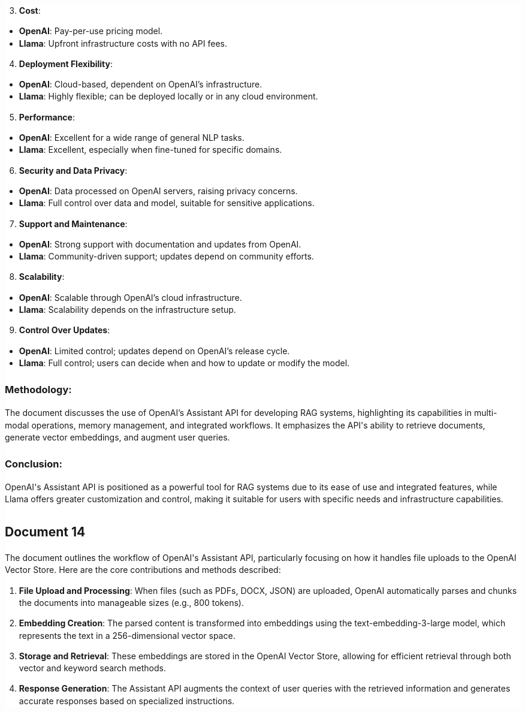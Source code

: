 3. **Cost**:
- **OpenAI**: Pay-per-use pricing model.
- **Llama**: Upfront infrastructure costs with no API fees.

4. **Deployment Flexibility**:
- **OpenAI**: Cloud-based, dependent on OpenAI’s infrastructure.
- **Llama**: Highly flexible; can be deployed locally or in any cloud environment.

5. **Performance**:
- **OpenAI**: Excellent for a wide range of general NLP tasks.
- **Llama**: Excellent, especially when fine-tuned for specific domains.

6. **Security and Data Privacy**:
- **OpenAI**: Data processed on OpenAI servers, raising privacy concerns.
- **Llama**: Full control over data and model, suitable for sensitive applications.

7. **Support and Maintenance**:
- **OpenAI**: Strong support with documentation and updates from OpenAI.
- **Llama**: Community-driven support; updates depend on community efforts.

8. **Scalability**:
- **OpenAI**: Scalable through OpenAI’s cloud infrastructure.
- **Llama**: Scalability depends on the infrastructure setup.

9. **Control Over Updates**:
- **OpenAI**: Limited control; updates depend on OpenAI’s release cycle.
- **Llama**: Full control; users can decide when and how to update or modify the model.

### Methodology:
The document discusses the use of OpenAI’s Assistant API for developing RAG systems, highlighting its capabilities in multi-modal operations, memory management, and integrated workflows. It emphasizes the API's ability to retrieve documents, generate vector embeddings, and augment user queries.

### Conclusion:
OpenAI's Assistant API is positioned as a powerful tool for RAG systems due to its ease of use and integrated features, while Llama offers greater customization and control, making it suitable for users with specific needs and infrastructure capabilities.

## Document 14

The document outlines the workflow of OpenAI's Assistant API, particularly focusing on how it handles file uploads to the OpenAI Vector Store. Here are the core contributions and methods described:

1. **File Upload and Processing**: When files (such as PDFs, DOCX, JSON) are uploaded, OpenAI automatically parses and chunks the documents into manageable sizes (e.g., 800 tokens).

2. **Embedding Creation**: The parsed content is transformed into embeddings using the text-embedding-3-large model, which represents the text in a 256-dimensional vector space.

3. **Storage and Retrieval**: These embeddings are stored in the OpenAI Vector Store, allowing for efficient retrieval through both vector and keyword search methods.

4. **Response Generation**: The Assistant API augments the context of user queries with the retrieved information and generates accurate responses based on specialized instructions.
